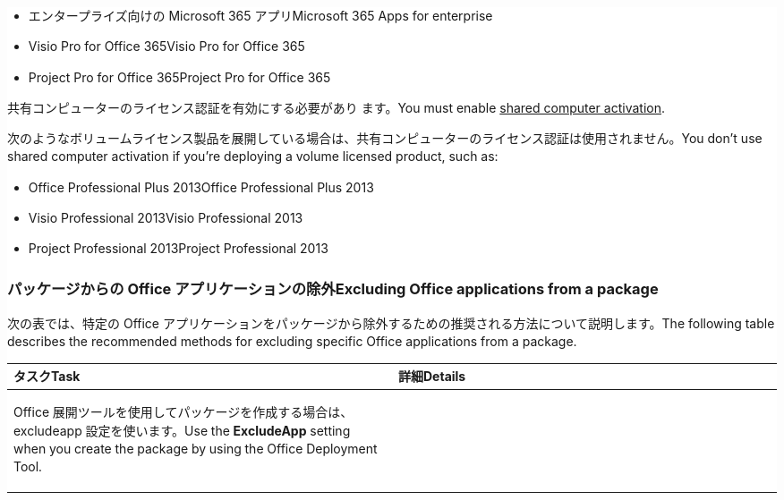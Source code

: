 <ul>
<li><p><span data-ttu-id="0d9f5-139">エンタープライズ向けの Microsoft 365 アプリ</span><span class="sxs-lookup"><span data-stu-id="0d9f5-139">Microsoft 365 Apps for enterprise</span></span></p></li>
<li><p><span data-ttu-id="0d9f5-140">Visio Pro for Office 365</span><span class="sxs-lookup"><span data-stu-id="0d9f5-140">Visio Pro for Office 365</span></span></p></li>
<li><p><span data-ttu-id="0d9f5-141">Project Pro for Office 365</span><span class="sxs-lookup"><span data-stu-id="0d9f5-141">Project Pro for Office 365</span></span></p></li>
</ul></td>
<td align="left"><p><span data-ttu-id="0d9f5-142">共有コンピューターのライセンス認証を有効にする必要があり <a href="https://technet.microsoft.com/library/dn782860.aspx" data-raw-source="[shared computer activation](https://technet.microsoft.com/library/dn782860.aspx)"> </a> ます。</span><span class="sxs-lookup"><span data-stu-id="0d9f5-142">You must enable <a href="https://technet.microsoft.com/library/dn782860.aspx" data-raw-source="[shared computer activation](https://technet.microsoft.com/library/dn782860.aspx)">shared computer activation</a>.</span></span></p>
<p><span data-ttu-id="0d9f5-143">次のようなボリュームライセンス製品を展開している場合は、共有コンピューターのライセンス認証は使用されません。</span><span class="sxs-lookup"><span data-stu-id="0d9f5-143">You don’t use shared computer activation if you’re deploying a volume licensed product, such as:</span></span></p>
<ul>
<li><p><span data-ttu-id="0d9f5-144">Office Professional Plus 2013</span><span class="sxs-lookup"><span data-stu-id="0d9f5-144">Office Professional Plus 2013</span></span></p></li>
<li><p><span data-ttu-id="0d9f5-145">Visio Professional 2013</span><span class="sxs-lookup"><span data-stu-id="0d9f5-145">Visio Professional 2013</span></span></p></li>
<li><p><span data-ttu-id="0d9f5-146">Project Professional 2013</span><span class="sxs-lookup"><span data-stu-id="0d9f5-146">Project Professional 2013</span></span></p></li>
</ul></td>
</tr>
</tbody>
</table>



### <span data-ttu-id="0d9f5-147">パッケージからの Office アプリケーションの除外</span><span class="sxs-lookup"><span data-stu-id="0d9f5-147">Excluding Office applications from a package</span></span>

<span data-ttu-id="0d9f5-148">次の表では、特定の Office アプリケーションをパッケージから除外するための推奨される方法について説明します。</span><span class="sxs-lookup"><span data-stu-id="0d9f5-148">The following table describes the recommended methods for excluding specific Office applications from a package.</span></span>

<table>
<colgroup>
<col width="50%" />
<col width="50%" />
</colgroup>
<thead>
<tr class="header">
<th align="left"><span data-ttu-id="0d9f5-149">タスク</span><span class="sxs-lookup"><span data-stu-id="0d9f5-149">Task</span></span></th>
<th align="left"><span data-ttu-id="0d9f5-150">詳細</span><span class="sxs-lookup"><span data-stu-id="0d9f5-150">Details</span></span></th>
</tr>
</thead>
<tbody>
<tr class="odd">
<td align="left"><p><span data-ttu-id="0d9f5-151"><strong> </strong> Office 展開ツールを使用してパッケージを作成する場合は、excludeapp 設定を使います。</span><span class="sxs-lookup"><span data-stu-id="0d9f5-151">Use the <strong>ExcludeApp</strong> setting when you create the package by using the Office Deployment Tool.</span></span></p></td>
<td align="left"><ul>